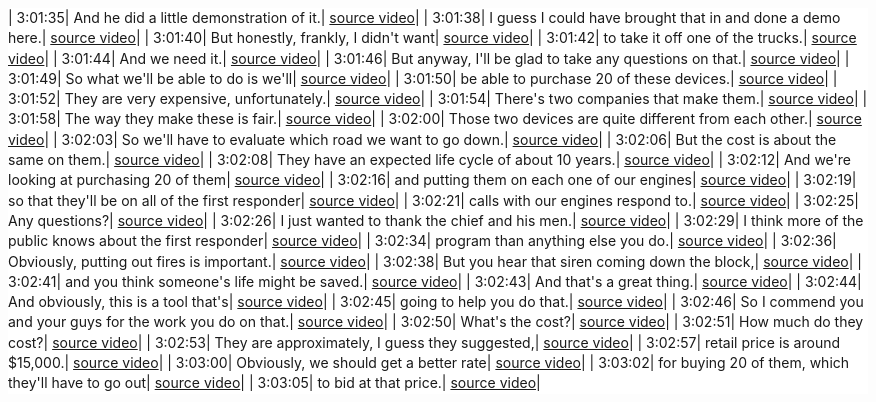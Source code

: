 | 3:01:35| And he did a little demonstration of it.| [source video](https://archive.org/details/citycouncil150521part1?start=10895)|
| 3:01:38| I guess I could have brought that in and done a demo here.| [source video](https://archive.org/details/citycouncil150521part1?start=10898)|
| 3:01:40| But honestly, frankly, I didn't want| [source video](https://archive.org/details/citycouncil150521part1?start=10900)|
| 3:01:42| to take it off one of the trucks.| [source video](https://archive.org/details/citycouncil150521part1?start=10902)|
| 3:01:44| And we need it.| [source video](https://archive.org/details/citycouncil150521part1?start=10904)|
| 3:01:46| But anyway, I'll be glad to take any questions on that.| [source video](https://archive.org/details/citycouncil150521part1?start=10906)|
| 3:01:49| So what we'll be able to do is we'll| [source video](https://archive.org/details/citycouncil150521part1?start=10909)|
| 3:01:50| be able to purchase 20 of these devices.| [source video](https://archive.org/details/citycouncil150521part1?start=10910)|
| 3:01:52| They are very expensive, unfortunately.| [source video](https://archive.org/details/citycouncil150521part1?start=10912)|
| 3:01:54| There's two companies that make them.| [source video](https://archive.org/details/citycouncil150521part1?start=10914)|
| 3:01:58| The way they make these is fair.| [source video](https://archive.org/details/citycouncil150521part1?start=10918)|
| 3:02:00| Those two devices are quite different from each other.| [source video](https://archive.org/details/citycouncil150521part1?start=10920)|
| 3:02:03| So we'll have to evaluate which road we want to go down.| [source video](https://archive.org/details/citycouncil150521part1?start=10923)|
| 3:02:06| But the cost is about the same on them.| [source video](https://archive.org/details/citycouncil150521part1?start=10926)|
| 3:02:08| They have an expected life cycle of about 10 years.| [source video](https://archive.org/details/citycouncil150521part1?start=10928)|
| 3:02:12| And we're looking at purchasing 20 of them| [source video](https://archive.org/details/citycouncil150521part1?start=10932)|
| 3:02:16| and putting them on each one of our engines| [source video](https://archive.org/details/citycouncil150521part1?start=10936)|
| 3:02:19| so that they'll be on all of the first responder| [source video](https://archive.org/details/citycouncil150521part1?start=10939)|
| 3:02:21| calls with our engines respond to.| [source video](https://archive.org/details/citycouncil150521part1?start=10941)|
| 3:02:25| Any questions?| [source video](https://archive.org/details/citycouncil150521part1?start=10945)|
| 3:02:26| I just wanted to thank the chief and his men.| [source video](https://archive.org/details/citycouncil150521part1?start=10946)|
| 3:02:29| I think more of the public knows about the first responder| [source video](https://archive.org/details/citycouncil150521part1?start=10949)|
| 3:02:34| program than anything else you do.| [source video](https://archive.org/details/citycouncil150521part1?start=10954)|
| 3:02:36| Obviously, putting out fires is important.| [source video](https://archive.org/details/citycouncil150521part1?start=10956)|
| 3:02:38| But you hear that siren coming down the block,| [source video](https://archive.org/details/citycouncil150521part1?start=10958)|
| 3:02:41| and you think someone's life might be saved.| [source video](https://archive.org/details/citycouncil150521part1?start=10961)|
| 3:02:43| And that's a great thing.| [source video](https://archive.org/details/citycouncil150521part1?start=10963)|
| 3:02:44| And obviously, this is a tool that's| [source video](https://archive.org/details/citycouncil150521part1?start=10964)|
| 3:02:45| going to help you do that.| [source video](https://archive.org/details/citycouncil150521part1?start=10965)|
| 3:02:46| So I commend you and your guys for the work you do on that.| [source video](https://archive.org/details/citycouncil150521part1?start=10966)|
| 3:02:50| What's the cost?| [source video](https://archive.org/details/citycouncil150521part1?start=10970)|
| 3:02:51| How much do they cost?| [source video](https://archive.org/details/citycouncil150521part1?start=10971)|
| 3:02:53| They are approximately, I guess they suggested,| [source video](https://archive.org/details/citycouncil150521part1?start=10973)|
| 3:02:57| retail price is around $15,000.| [source video](https://archive.org/details/citycouncil150521part1?start=10977)|
| 3:03:00| Obviously, we should get a better rate| [source video](https://archive.org/details/citycouncil150521part1?start=10980)|
| 3:03:02| for buying 20 of them, which they'll have to go out| [source video](https://archive.org/details/citycouncil150521part1?start=10982)|
| 3:03:05| to bid at that price.| [source video](https://archive.org/details/citycouncil150521part1?start=10985)|